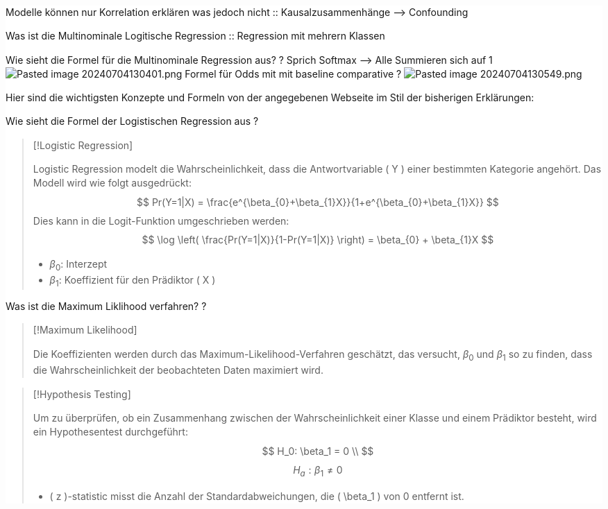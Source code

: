 
Modelle können nur Korrelation erklären was jedoch nicht :: Kausalzusammenhänge --> Confounding


Was ist die Multinominale Logitische Regression :: Regression mit mehrern Klassen


Wie sieht die Formel für die Multinominale Regression aus?
?
Sprich Softmax --> Alle Summieren sich auf 1
![Pasted image 20240704130401.png](/img/user/Files/Pasted%20image%2020240704130401.png)
Formel für Odds mit mit baseline comparative
?
![Pasted image 20240704130549.png](/img/user/Files/Pasted%20image%2020240704130549.png)






Hier sind die wichtigsten Konzepte und Formeln von der angegebenen Webseite im Stil der bisherigen Erklärungen:

Wie sieht die Formel der Logistischen Regression aus
?
> [!Logistic Regression]
>
> Logistic Regression modelt die Wahrscheinlichkeit, dass die Antwortvariable \( Y \) einer bestimmten Kategorie angehört. Das Modell wird wie folgt ausgedrückt:
> $$
> Pr(Y=1|X) = \frac{e^{\beta_{0}+\beta_{1}X}}{1+e^{\beta_{0}+\beta_{1}X}}
> $$
> Dies kann in die Logit-Funktion umgeschrieben werden:
> $$
> \log \left( \frac{Pr(Y=1|X)}{1-Pr(Y=1|X)} \right) = \beta_{0} + \beta_{1}X
> $$
> - $\beta_0$: Interzept
> - $\beta_1$: Koeffizient für den Prädiktor \( X \)


Was ist die Maximum Liklihood verfahren?
?
> [!Maximum Likelihood]
>
> Die Koeffizienten werden durch das Maximum-Likelihood-Verfahren geschätzt, das versucht, $\beta_0$ und $\beta_1$ so zu finden, dass die Wahrscheinlichkeit der beobachteten Daten maximiert wird.


> [!Hypothesis Testing]
>
> Um zu überprüfen, ob ein Zusammenhang zwischen der Wahrscheinlichkeit einer Klasse und einem Prädiktor besteht, wird ein Hypothesentest durchgeführt:
> $$
> H_0: \beta_1 = 0 \\
> $$
> $$
> H_a: \beta_1 \neq 0
> $$
> - \( z \)-statistic misst die Anzahl der Standardabweichungen, die \( \beta_1 \) von 0 entfernt ist.
